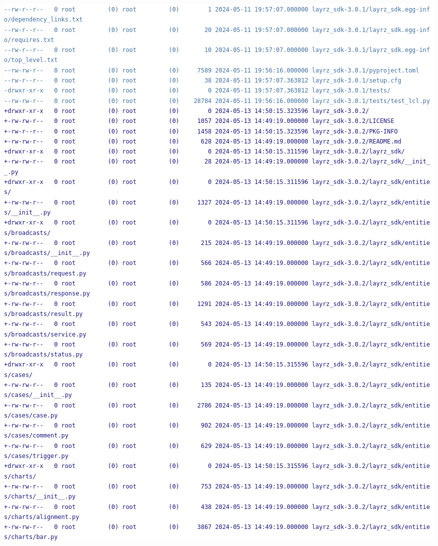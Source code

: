 ```diff
--rw-r--r--   0 root         (0) root         (0)        1 2024-05-11 19:57:07.000000 layrz_sdk-3.0.1/layrz_sdk.egg-info/dependency_links.txt
--rw-r--r--   0 root         (0) root         (0)       20 2024-05-11 19:57:07.000000 layrz_sdk-3.0.1/layrz_sdk.egg-info/requires.txt
--rw-r--r--   0 root         (0) root         (0)       10 2024-05-11 19:57:07.000000 layrz_sdk-3.0.1/layrz_sdk.egg-info/top_level.txt
--rw-rw-r--   0 root         (0) root         (0)     7589 2024-05-11 19:56:16.000000 layrz_sdk-3.0.1/pyproject.toml
--rw-r--r--   0 root         (0) root         (0)       38 2024-05-11 19:57:07.363812 layrz_sdk-3.0.1/setup.cfg
-drwxr-xr-x   0 root         (0) root         (0)        0 2024-05-11 19:57:07.363812 layrz_sdk-3.0.1/tests/
--rw-rw-r--   0 root         (0) root         (0)    28784 2024-05-11 19:56:16.000000 layrz_sdk-3.0.1/tests/test_lcl.py
+drwxr-xr-x   0 root         (0) root         (0)        0 2024-05-13 14:50:15.323596 layrz_sdk-3.0.2/
+-rw-rw-r--   0 root         (0) root         (0)     1057 2024-05-13 14:49:19.000000 layrz_sdk-3.0.2/LICENSE
+-rw-r--r--   0 root         (0) root         (0)     1458 2024-05-13 14:50:15.323596 layrz_sdk-3.0.2/PKG-INFO
+-rw-rw-r--   0 root         (0) root         (0)      628 2024-05-13 14:49:19.000000 layrz_sdk-3.0.2/README.md
+drwxr-xr-x   0 root         (0) root         (0)        0 2024-05-13 14:50:15.311596 layrz_sdk-3.0.2/layrz_sdk/
+-rw-rw-r--   0 root         (0) root         (0)       28 2024-05-13 14:49:19.000000 layrz_sdk-3.0.2/layrz_sdk/__init__.py
+drwxr-xr-x   0 root         (0) root         (0)        0 2024-05-13 14:50:15.311596 layrz_sdk-3.0.2/layrz_sdk/entities/
+-rw-rw-r--   0 root         (0) root         (0)     1327 2024-05-13 14:49:19.000000 layrz_sdk-3.0.2/layrz_sdk/entities/__init__.py
+drwxr-xr-x   0 root         (0) root         (0)        0 2024-05-13 14:50:15.311596 layrz_sdk-3.0.2/layrz_sdk/entities/broadcasts/
+-rw-rw-r--   0 root         (0) root         (0)      215 2024-05-13 14:49:19.000000 layrz_sdk-3.0.2/layrz_sdk/entities/broadcasts/__init__.py
+-rw-rw-r--   0 root         (0) root         (0)      566 2024-05-13 14:49:19.000000 layrz_sdk-3.0.2/layrz_sdk/entities/broadcasts/request.py
+-rw-rw-r--   0 root         (0) root         (0)      586 2024-05-13 14:49:19.000000 layrz_sdk-3.0.2/layrz_sdk/entities/broadcasts/response.py
+-rw-rw-r--   0 root         (0) root         (0)     1291 2024-05-13 14:49:19.000000 layrz_sdk-3.0.2/layrz_sdk/entities/broadcasts/result.py
+-rw-rw-r--   0 root         (0) root         (0)      543 2024-05-13 14:49:19.000000 layrz_sdk-3.0.2/layrz_sdk/entities/broadcasts/service.py
+-rw-rw-r--   0 root         (0) root         (0)      569 2024-05-13 14:49:19.000000 layrz_sdk-3.0.2/layrz_sdk/entities/broadcasts/status.py
+drwxr-xr-x   0 root         (0) root         (0)        0 2024-05-13 14:50:15.315596 layrz_sdk-3.0.2/layrz_sdk/entities/cases/
+-rw-rw-r--   0 root         (0) root         (0)      135 2024-05-13 14:49:19.000000 layrz_sdk-3.0.2/layrz_sdk/entities/cases/__init__.py
+-rw-rw-r--   0 root         (0) root         (0)     2786 2024-05-13 14:49:19.000000 layrz_sdk-3.0.2/layrz_sdk/entities/cases/case.py
+-rw-rw-r--   0 root         (0) root         (0)      902 2024-05-13 14:49:19.000000 layrz_sdk-3.0.2/layrz_sdk/entities/cases/comment.py
+-rw-rw-r--   0 root         (0) root         (0)      629 2024-05-13 14:49:19.000000 layrz_sdk-3.0.2/layrz_sdk/entities/cases/trigger.py
+drwxr-xr-x   0 root         (0) root         (0)        0 2024-05-13 14:50:15.315596 layrz_sdk-3.0.2/layrz_sdk/entities/charts/
+-rw-rw-r--   0 root         (0) root         (0)      753 2024-05-13 14:49:19.000000 layrz_sdk-3.0.2/layrz_sdk/entities/charts/__init__.py
+-rw-rw-r--   0 root         (0) root         (0)      438 2024-05-13 14:49:19.000000 layrz_sdk-3.0.2/layrz_sdk/entities/charts/alignment.py
+-rw-rw-r--   0 root         (0) root         (0)     3867 2024-05-13 14:49:19.000000 layrz_sdk-3.0.2/layrz_sdk/entities/charts/bar.py
```